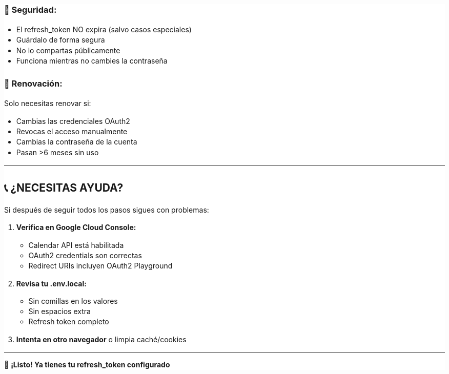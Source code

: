 ### 🔐 Seguridad:
- El refresh_token NO expira (salvo casos especiales)
- Guárdalo de forma segura
- No lo compartas públicamente
- Funciona mientras no cambies la contraseña

### 🔄 Renovación:
Solo necesitas renovar si:
- Cambias las credenciales OAuth2
- Revocas el acceso manualmente
- Cambias la contraseña de la cuenta
- Pasan >6 meses sin uso

---

## 📞 ¿NECESITAS AYUDA?

Si después de seguir todos los pasos sigues con problemas:

1. **Verifica en Google Cloud Console:**
   - Calendar API está habilitada
   - OAuth2 credentials son correctas
   - Redirect URIs incluyen OAuth2 Playground

2. **Revisa tu .env.local:**
   - Sin comillas en los valores
   - Sin espacios extra
   - Refresh token completo

3. **Intenta en otro navegador** o limpia caché/cookies

---

🎉 **¡Listo! Ya tienes tu refresh_token configurado**